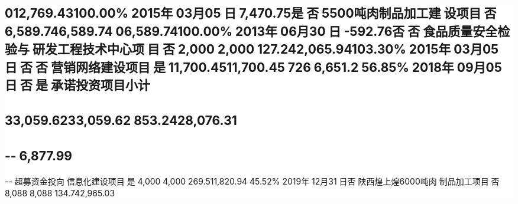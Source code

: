 012,769.43100.00%
2015年
03月05
日
7,470.75是
否
5500吨肉制品加工建
设项目
否
6,589.746,589.74
06,589.74100.00%
2013年
06月30
日
-592.76否
否
食品质量安全检验与
研发工程技术中心项
目
否
2,000
2,000
127.242,065.94103.30%
2015年
03月05
日
否
否
营销网络建设项目
是
11,700.4511,700.45
726
6,651.2
56.85%
2018年
09月05
日
否
是
承诺投资项目小计
--
33,059.6233,059.62
853.2428,076.31
--
--
6,877.99
--
--
超募资金投向
信息化建设项目
是
4,000
4,000
269.511,820.94
45.52%
2019年
12月31
日否
陕西煌上煌6000吨肉
制品加工项目
否
8,088
8,088
134.742,965.03